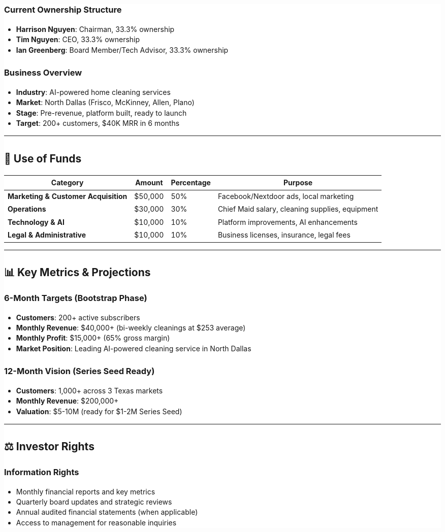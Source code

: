 ### **Current Ownership Structure**
- **Harrison Nguyen**: Chairman, 33.3% ownership
- **Tim Nguyen**: CEO, 33.3% ownership  
- **Ian Greenberg**: Board Member/Tech Advisor, 33.3% ownership

### **Business Overview**
- **Industry**: AI-powered home cleaning services
- **Market**: North Dallas (Frisco, McKinney, Allen, Plano)
- **Stage**: Pre-revenue, platform built, ready to launch
- **Target**: 200+ customers, $40K MRR in 6 months

---

## 💼 **Use of Funds**

| Category | Amount | Percentage | Purpose |
|----------|--------|------------|---------|
| **Marketing & Customer Acquisition** | $50,000 | 50% | Facebook/Nextdoor ads, local marketing |
| **Operations** | $30,000 | 30% | Chief Maid salary, cleaning supplies, equipment |
| **Technology & AI** | $10,000 | 10% | Platform improvements, AI enhancements |
| **Legal & Administrative** | $10,000 | 10% | Business licenses, insurance, legal fees |

---

## 📊 **Key Metrics & Projections**

### **6-Month Targets (Bootstrap Phase)**
- **Customers**: 200+ active subscribers
- **Monthly Revenue**: $40,000+ (bi-weekly cleanings at $253 average)
- **Monthly Profit**: $15,000+ (65% gross margin)
- **Market Position**: Leading AI-powered cleaning service in North Dallas

### **12-Month Vision (Series Seed Ready)**
- **Customers**: 1,000+ across 3 Texas markets
- **Monthly Revenue**: $200,000+
- **Valuation**: $5-10M (ready for $1-2M Series Seed)

---

## ⚖️ **Investor Rights**

### **Information Rights**
- Monthly financial reports and key metrics
- Quarterly board updates and strategic reviews
- Annual audited financial statements (when applicable)
- Access to management for reasonable inquiries

